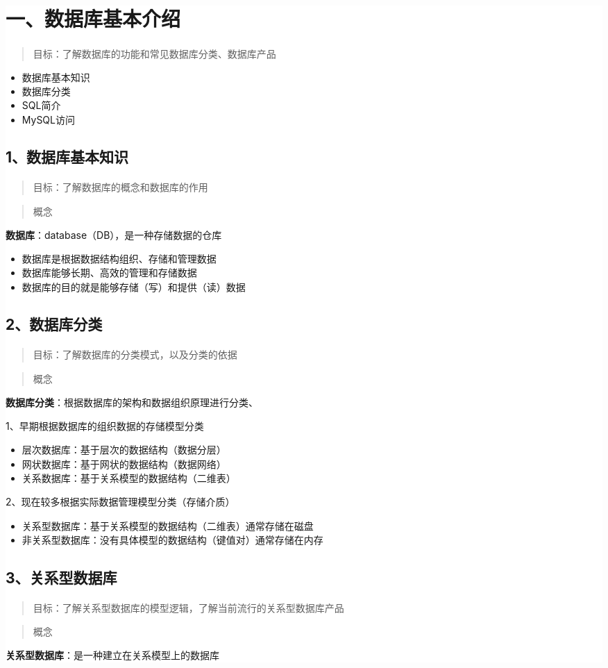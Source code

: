 # 一、数据库基本介绍

> 目标：了解数据库的功能和常见数据库分类、数据库产品

* 数据库基本知识
* 数据库分类
* SQL简介
* MySQL访问



## 1、数据库基本知识

> 目标：了解数据库的概念和数据库的作用

> 概念

**数据库**：database（DB），是一种存储数据的仓库

* 数据库是根据数据结构组织、存储和管理数据
* 数据库能够长期、高效的管理和存储数据
* 数据库的目的就是能够存储（写）和提供（读）数据





## 2、数据库分类

> 目标：了解数据库的分类模式，以及分类的依据

> 概念

**数据库分类**：根据数据库的架构和数据组织原理进行分类、



1、早期根据数据库的组织数据的存储模型分类

* 层次数据库：基于层次的数据结构（数据分层）
* 网状数据库：基于网状的数据结构（数据网络）
* 关系数据库：基于关系模型的数据结构（二维表）

2、现在较多根据实际数据管理模型分类（存储介质）

* 关系型数据库：基于关系模型的数据结构（二维表）通常存储在磁盘
* 非关系型数据库：没有具体模型的数据结构（键值对）通常存储在内存





## 3、关系型数据库

> 目标：了解关系型数据库的模型逻辑，了解当前流行的关系型数据库产品



> 概念

**关系型数据库**：是一种建立在关系模型上的数据库

